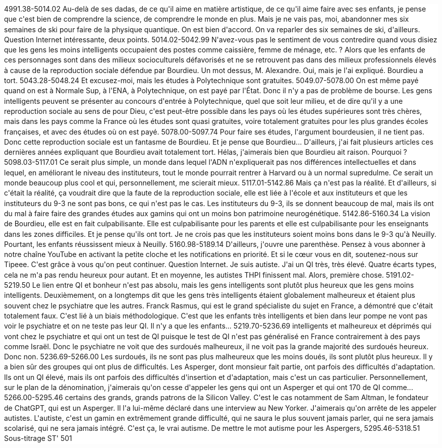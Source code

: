 4991.38-5014.02   Au-delà de ses dadas, de ce qu'il aime en matière artistique, de ce qu'il aime faire avec ses enfants, je pense que c'est bien de comprendre la science, de comprendre le monde en plus. Mais je ne vais pas, moi, abandonner mes six semaines de ski pour faire de la physique quantique. On est bien d'accord. On va reparler des six semaines de ski, d'ailleurs. Question Internet intéressante, deux points.
5014.02-5042.99   N'avez-vous pas le sentiment de vous contredire quand vous disiez que les gens les moins intelligents occupaient des postes comme caissière, femme de ménage, etc. ? Alors que les enfants de ces personnages sont dans des milieux socioculturels défavorisés et ne se retrouvent pas dans des milieux professionnels élevés à cause de la reproduction sociale défendue par Bourdieu. Un mot dessus, M. Alexandre. Oui, mais je l'ai expliqué. Bourdieu a tort.
5043.28-5048.24   Et excusez-moi, mais les études à Polytechnique sont gratuites.
5049.07-5078.00   On est même payé quand on est à Normale Sup, à l'ENA, à Polytechnique, on est payé par l'État. Donc il n'y a pas de problème de bourse. Les gens intelligents peuvent se présenter au concours d'entrée à Polytechnique, quel que soit leur milieu, et de dire qu'il y a une reproduction sociale au sens de pour Dieu, c'est peut-être possible dans les pays où les études supérieures sont très chères, mais dans les pays comme la France où les études sont quasi gratuites, voire totalement gratuites pour les plus grandes écoles françaises, et avec des études où on est payé.
5078.00-5097.74   Pour faire ses études, l'argument bourdeusien, il ne tient pas. Donc cette reproduction sociale est un fantasme de Bourdieu. Et je pense que Bourdieu... D'ailleurs, j'ai fait plusieurs articles ces dernières années expliquant que Bourdieu avait totalement tort. Hélas, j'aimerais bien que Bourdieu ait raison. Pourquoi ?
5098.03-5117.01   Ce serait plus simple, un monde dans lequel l'ADN n'expliquerait pas nos différences intellectuelles et dans lequel, en améliorant le niveau des instituteurs, tout le monde pourrait rentrer à Harvard ou à un normal supredulme. Ce serait un monde beaucoup plus cool et qui, personnellement, me scierait mieux.
5117.01-5142.86   Mais ça n'est pas la réalité. Et d'ailleurs, si c'était la réalité, ça voudrait dire que la faute de la reproduction sociale, elle est liée à l'école et aux instituteurs et que les instituteurs du 9-3 ne sont pas bons, ce qui n'est pas le cas. Les instituteurs du 9-3, ils se donnent beaucoup de mal, mais ils ont du mal à faire faire des grandes études aux gamins qui ont un moins bon patrimoine neurogénétique.
5142.86-5160.34   La vision de Bourdieu, elle est en fait culpabilisante. Elle est culpabilisante pour les parents et elle est culpabilisante pour les enseignants dans les zones difficiles. Et je pense qu'ils ont tort. Je ne crois pas que les instituteurs soient moins bons dans le 9-3 qu'à Neuilly. Pourtant, les enfants réussissent mieux à Neuilly.
5160.98-5189.14   D'ailleurs, j'ouvre une parenthèse. Pensez à vous abonner à notre chaîne YouTube en activant la petite cloche et les notifications en priorité. Et si le cœur vous en dit, soutenez-nous sur Tipeee. C'est grâce à vous qu'on peut continuer. Question Internet. Je suis autiste. J'ai un QI très, très élevé. Quatre écarts types, cela ne m'a pas rendu heureux pour autant. Et en moyenne, les autistes THPI finissent mal. Alors, première chose.
5191.02-5219.50   Le lien entre QI et bonheur n'est pas absolu, mais les gens intelligents sont plutôt plus heureux que les gens moins intelligents. Deuxièmement, on a longtemps dit que les gens très intelligents étaient globalement malheureux et étaient plus souvent chez le psychiatre que les autres. Franck Rasmus, qui est le grand spécialiste du sujet en France, a démontré que c'était totalement faux. C'est lié à un biais méthodologique. C'est que les enfants très intelligents et bien dans leur pompe ne vont pas voir le psychiatre et on ne teste pas leur QI. Il n'y a que les enfants...
5219.70-5236.69   intelligents et malheureux et déprimés qui vont chez le psychiatre et qui ont un test de QI puisque le test de QI n'est pas généralisé en France contrairement à des pays comme Israël. Donc le psychiatre ne voit que des surdoués malheureux, il ne voit pas la grande majorité des surdoués heureux. Donc non.
5236.69-5266.00   Les surdoués, ils ne sont pas plus malheureux que les moins doués, ils sont plutôt plus heureux. Il y a bien sûr des groupes qui ont plus de difficultés. Les Asperger, dont monsieur fait partie, ont parfois des difficultés d'adaptation. Ils ont un QI élevé, mais ils ont parfois des difficultés d'insertion et d'adaptation, mais c'est un cas particulier. Personnellement, sur le plan de la dénomination, j'aimerais qu'on cesse d'appeler les gens qui ont un Asperger et qui ont 170 de QI comme...
5266.00-5295.46   certains des grands, grands patrons de la Silicon Valley. C'est le cas notamment de Sam Altman, le fondateur de ChatGPT, qui est un Asperger. Il l'a lui-même déclaré dans une interview au New Yorker. J'aimerais qu'on arrête de les appeler autistes. L'autiste, c'est un gamin en extrêmement grande difficulté, qui ne saura le plus souvent jamais parler, qui ne sera jamais scolarisé, qui ne sera jamais intégré. C'est ça, le vrai autisme. De mettre le mot autisme pour les Aspergers,
5295.46-5318.51   Sous-titrage ST' 501